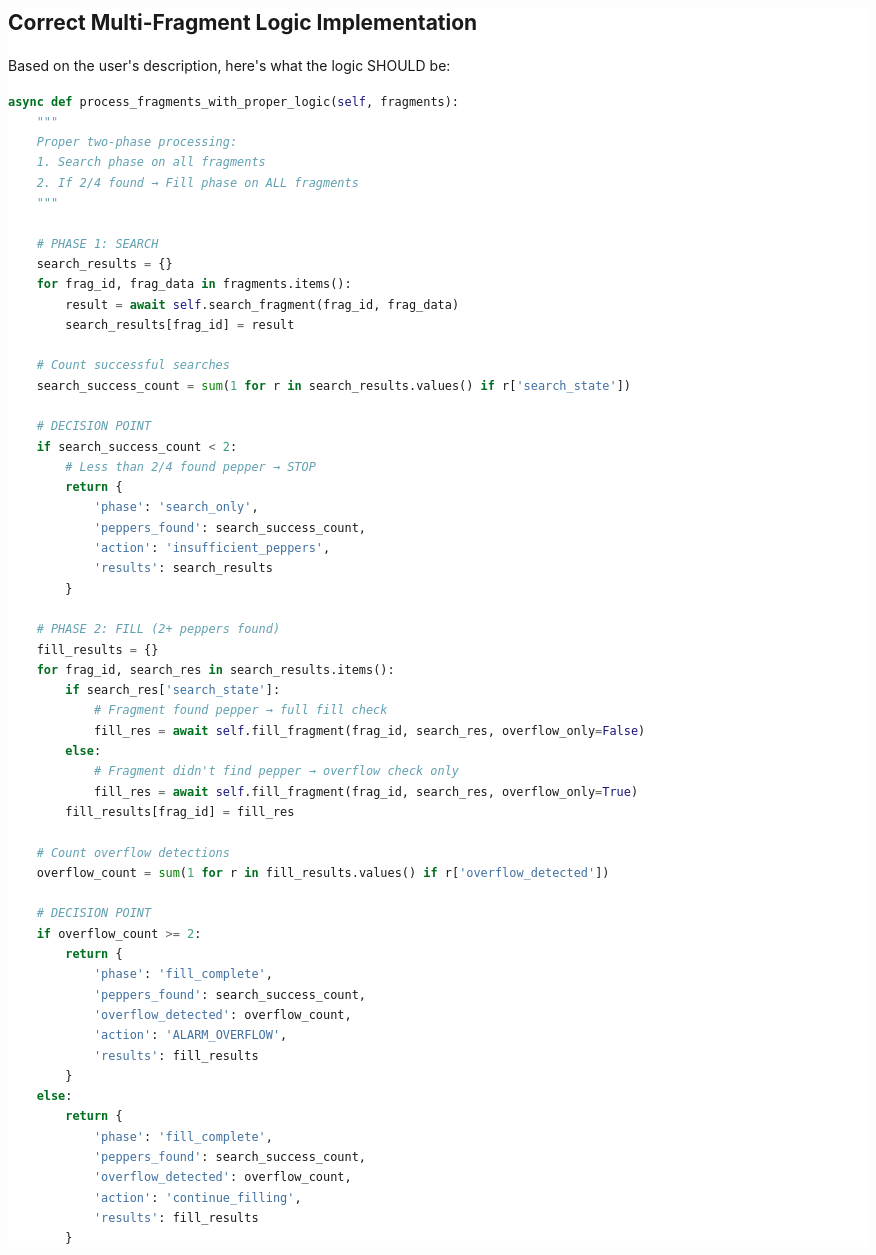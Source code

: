 
## Correct Multi-Fragment Logic Implementation

Based on the user's description, here's what the logic SHOULD be:

```python
async def process_fragments_with_proper_logic(self, fragments):
    """
    Proper two-phase processing:
    1. Search phase on all fragments
    2. If 2/4 found → Fill phase on ALL fragments
    """
    
    # PHASE 1: SEARCH
    search_results = {}
    for frag_id, frag_data in fragments.items():
        result = await self.search_fragment(frag_id, frag_data)
        search_results[frag_id] = result
    
    # Count successful searches
    search_success_count = sum(1 for r in search_results.values() if r['search_state'])
    
    # DECISION POINT
    if search_success_count < 2:
        # Less than 2/4 found pepper → STOP
        return {
            'phase': 'search_only',
            'peppers_found': search_success_count,
            'action': 'insufficient_peppers',
            'results': search_results
        }
    
    # PHASE 2: FILL (2+ peppers found)
    fill_results = {}
    for frag_id, search_res in search_results.items():
        if search_res['search_state']:
            # Fragment found pepper → full fill check
            fill_res = await self.fill_fragment(frag_id, search_res, overflow_only=False)
        else:
            # Fragment didn't find pepper → overflow check only
            fill_res = await self.fill_fragment(frag_id, search_res, overflow_only=True)
        fill_results[frag_id] = fill_res
    
    # Count overflow detections
    overflow_count = sum(1 for r in fill_results.values() if r['overflow_detected'])
    
    # DECISION POINT
    if overflow_count >= 2:
        return {
            'phase': 'fill_complete',
            'peppers_found': search_success_count,
            'overflow_detected': overflow_count,
            'action': 'ALARM_OVERFLOW',
            'results': fill_results
        }
    else:
        return {
            'phase': 'fill_complete',
            'peppers_found': search_success_count,
            'overflow_detected': overflow_count,
            'action': 'continue_filling',
            'results': fill_results
        }
```
